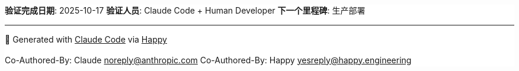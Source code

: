
**验证完成日期**: 2025-10-17
**验证人员**: Claude Code + Human Developer
**下一个里程碑**: 生产部署

---

🤖 Generated with [Claude Code](https://claude.com/claude-code)
via [Happy](https://happy.engineering)

Co-Authored-By: Claude <noreply@anthropic.com>
Co-Authored-By: Happy <yesreply@happy.engineering>
